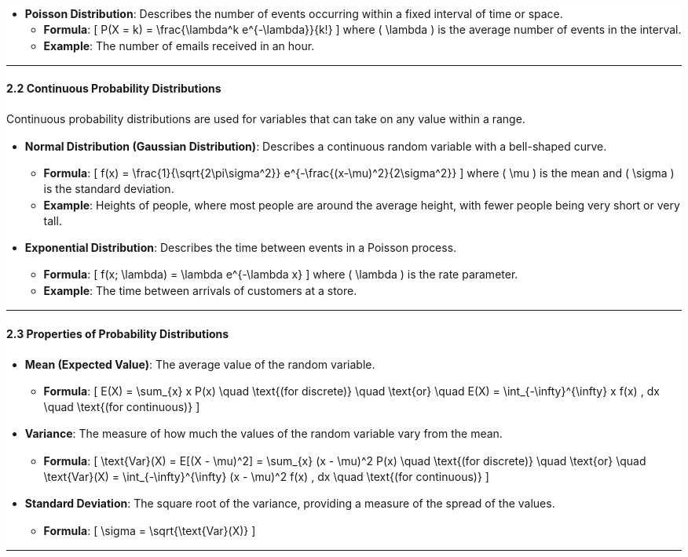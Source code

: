 - **Poisson Distribution**: Describes the number of events occurring within a fixed interval of time or space.
  - **Formula**:
  \[
  P(X = k) = \frac{\lambda^k e^{-\lambda}}{k!}
  \]
  where \( \lambda \) is the average number of events in the interval.
  - **Example**: The number of emails received in an hour.

---

#### 2.2 **Continuous Probability Distributions**

Continuous probability distributions are used for variables that can take on any value within a range.

- **Normal Distribution (Gaussian Distribution)**: Describes a continuous random variable with a bell-shaped curve.
  - **Formula**:
  \[
  f(x) = \frac{1}{\sqrt{2\pi\sigma^2}} e^{-\frac{(x-\mu)^2}{2\sigma^2}}
  \]
  where \( \mu \) is the mean and \( \sigma \) is the standard deviation.
  - **Example**: Heights of people, where most people are around the average height, with fewer people being very short or very tall.

- **Exponential Distribution**: Describes the time between events in a Poisson process.
  - **Formula**:
  \[
  f(x; \lambda) = \lambda e^{-\lambda x}
  \]
  where \( \lambda \) is the rate parameter.
  - **Example**: The time between arrivals of customers at a store.

---

#### 2.3 **Properties of Probability Distributions**

- **Mean (Expected Value)**: The average value of the random variable.
  - **Formula**:
  \[
  E(X) = \sum_{x} x P(x) \quad \text{(for discrete)} \quad \text{or} \quad E(X) = \int_{-\infty}^{\infty} x f(x) \, dx \quad \text{(for continuous)}
  \]

- **Variance**: The measure of how much the values of the random variable vary from the mean.
  - **Formula**:
  \[
  \text{Var}(X) = E[(X - \mu)^2] = \sum_{x} (x - \mu)^2 P(x) \quad \text{(for discrete)} \quad \text{or} \quad \text{Var}(X) = \int_{-\infty}^{\infty} (x - \mu)^2 f(x) \, dx \quad \text{(for continuous)}
  \]

- **Standard Deviation**: The square root of the variance, providing a measure of the spread of the values.
  - **Formula**:
  \[
  \sigma = \sqrt{\text{Var}(X)}
  \]

---